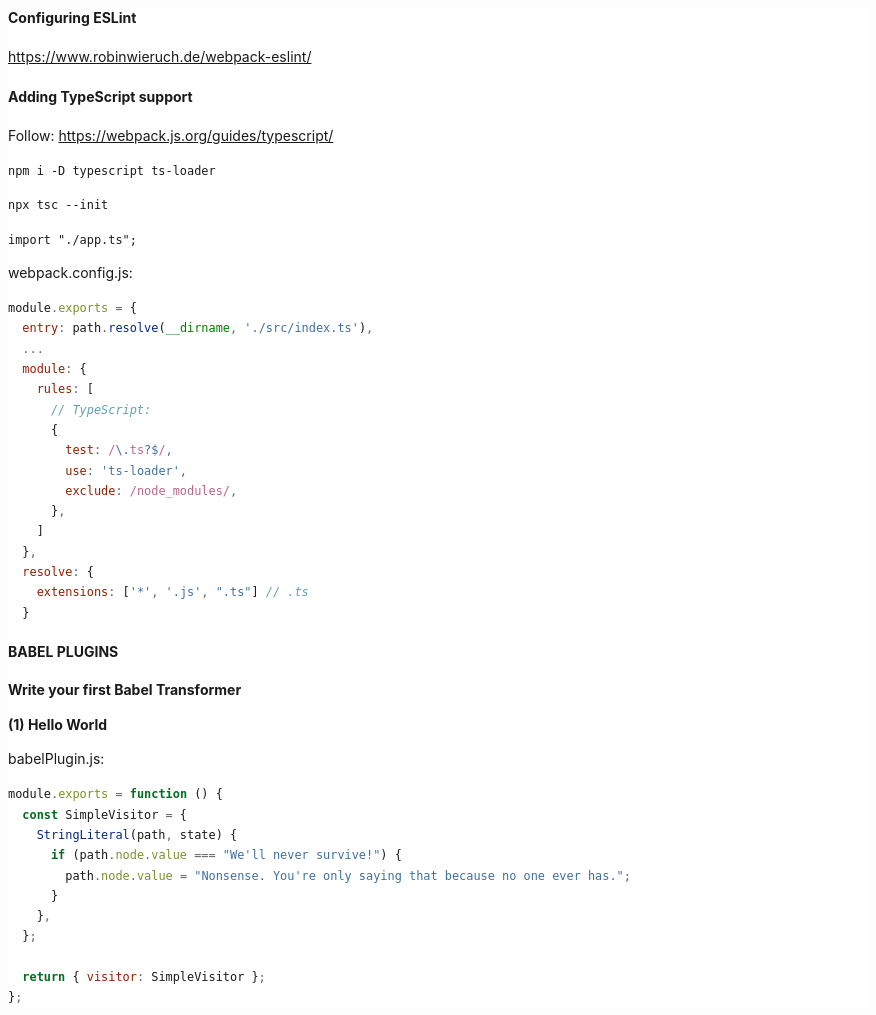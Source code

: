 #### Configuring ESLint

  https://www.robinwieruch.de/webpack-eslint/

#### Adding TypeScript support

Follow: https://webpack.js.org/guides/typescript/

`npm i -D typescript ts-loader`

`npx tsc --init`

`import "./app.ts";`

webpack.config.js:

```js
module.exports = {
  entry: path.resolve(__dirname, './src/index.ts'),
  ...
  module: {
    rules: [
      // TypeScript:
      {
        test: /\.ts?$/,
        use: 'ts-loader',
        exclude: /node_modules/,
      },
    ]
  },
  resolve: {
    extensions: ['*', '.js', ".ts"] // .ts
  }  
```



#### BABEL PLUGINS

**Write your first Babel Transformer**

  **(1) Hello World**

  babelPlugin.js:

  ```js
  module.exports = function () {
    const SimpleVisitor = {
      StringLiteral(path, state) {
        if (path.node.value === "We'll never survive!") {
          path.node.value = "Nonsense. You're only saying that because no one ever has.";
        }
      },
    };
  
    return { visitor: SimpleVisitor };
  };
  ```
